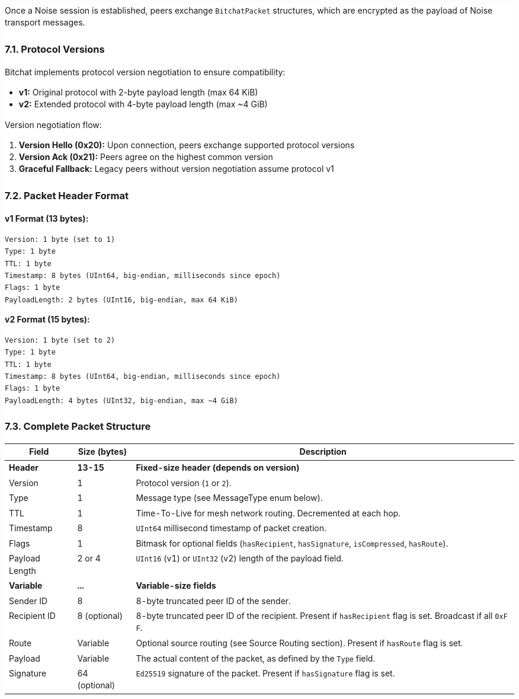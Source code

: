 Once a Noise session is established, peers exchange `BitchatPacket` structures, which are encrypted as the payload of Noise transport messages.

### 7.1. Protocol Versions

Bitchat implements protocol version negotiation to ensure compatibility:

- **v1:** Original protocol with 2-byte payload length (max 64 KiB)
- **v2:** Extended protocol with 4-byte payload length (max ~4 GiB)

Version negotiation flow:
1. **Version Hello (0x20):** Upon connection, peers exchange supported protocol versions
2. **Version Ack (0x21):** Peers agree on the highest common version
3. **Graceful Fallback:** Legacy peers without version negotiation assume protocol v1

### 7.2. Packet Header Format

**v1 Format (13 bytes):**
```
Version: 1 byte (set to 1)
Type: 1 byte
TTL: 1 byte
Timestamp: 8 bytes (UInt64, big-endian, milliseconds since epoch)
Flags: 1 byte
PayloadLength: 2 bytes (UInt16, big-endian, max 64 KiB)
```

**v2 Format (15 bytes):**
```
Version: 1 byte (set to 2)
Type: 1 byte
TTL: 1 byte
Timestamp: 8 bytes (UInt64, big-endian, milliseconds since epoch)
Flags: 1 byte
PayloadLength: 4 bytes (UInt32, big-endian, max ~4 GiB)
```

### 7.3. Complete Packet Structure

| Field           | Size (bytes) | Description                                                                                             |
|-----------------|--------------|---------------------------------------------------------------------------------------------------------|
| **Header**      | **13-15**    | **Fixed-size header (depends on version)**                                                              |
| Version         | 1            | Protocol version (`1` or `2`).                                                                          |
| Type            | 1            | Message type (see MessageType enum below).                                                              |
| TTL             | 1            | Time-To-Live for mesh network routing. Decremented at each hop.                                         |
| Timestamp       | 8            | `UInt64` millisecond timestamp of packet creation.                                                      |
| Flags           | 1            | Bitmask for optional fields (`hasRecipient`, `hasSignature`, `isCompressed`, `hasRoute`).               |
| Payload Length  | 2 or 4       | `UInt16` (v1) or `UInt32` (v2) length of the payload field.                                            |
| **Variable**    | **...**      | **Variable-size fields**                                                                                |
| Sender ID       | 8            | 8-byte truncated peer ID of the sender.                                                                 |
| Recipient ID    | 8 (optional) | 8-byte truncated peer ID of the recipient. Present if `hasRecipient` flag is set. Broadcast if all `0xFF`. |
| Route           | Variable     | Optional source routing (see Source Routing section). Present if `hasRoute` flag is set.                |
| Payload         | Variable     | The actual content of the packet, as defined by the `Type` field.                                       |
| Signature       | 64 (optional)| `Ed25519` signature of the packet. Present if `hasSignature` flag is set.                               |
